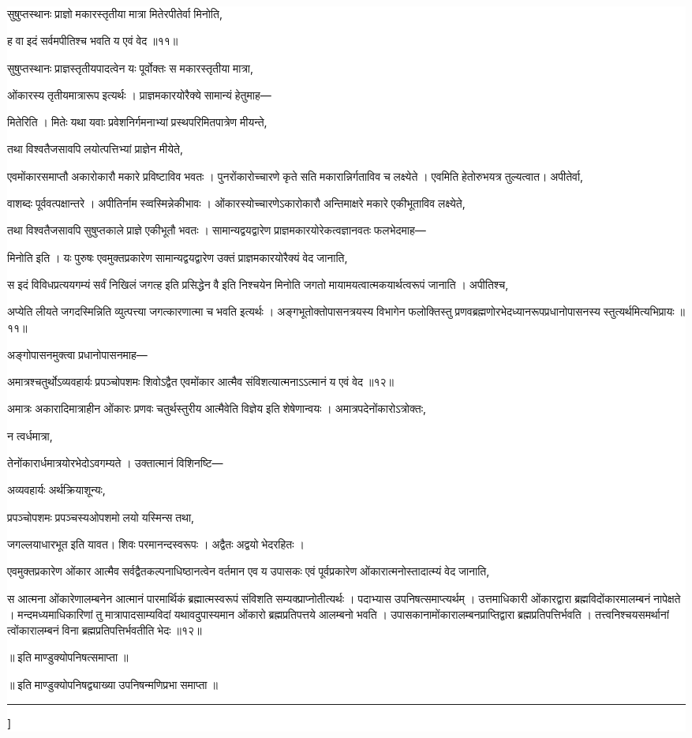 

सुषुप्तस्थानः प्राज्ञो मकारस्तृतीया मात्रा मितेरपीतेर्वा मिनोति,

ह वा इदं सर्वमपीतिश्च भवति य एवं वेद ॥११॥



सुषुप्तस्थानः प्राज्ञस्तृतीयपादत्वेन यः पूर्वोक्तः स मकारस्तृतीया मात्रा,

ओंकारस्य तृतीयमात्रारूप इत्यर्थः । प्राज्ञमकारयोरैक्ये सामान्यं हेतुमाह—

मितेरिति । मितेः यथा यवाः प्रवेशनिर्गमनाभ्यां प्रस्थपरिमितपात्रेण मीयन्ते,

तथा विश्वतैजसावपि लयोत्पत्तिभ्यां प्राज्ञेन मीयेते,

एवमोंकारसमाप्तौ अकारोकारौ मकारे प्रविष्टाविव भवतः । पुनरोंकारोच्चारणे कृते सति मकारान्निर्गताविव च लक्ष्येते । एवमिति हेतोरुभयत्र तुल्यत्वात। अपीतेर्वा,

वाशब्दः पूर्ववत्पक्षान्तरे । अपीतिर्नाम स्व्वस्मिन्नेकीभावः । ओंकारस्योच्चारणेऽकारोकारौ अन्तिमाक्षरे मकारे एकीभूताविव लक्ष्येते,

तथा विश्वतैजसावपि सुषुप्तकाले प्राज्ञे एकीभूतौ भवतः । सामान्यद्वयद्वारेण प्राज्ञमकारयोरेकत्वज्ञानवतः फलभेदमाह—

मिनोति इति । यः पुरुषः एवमुक्तप्रकारेण सामान्यद्वयद्वारेण उक्तं प्राज्ञमकारयोरैक्यं वेद जानाति,

स इदं विविधप्रत्ययगम्यं सर्वं निखिलं जगत्ह इति प्रसिद्धेन वै इति निश्चयेन मिनोति जगतो मायामयत्वात्मकयार्थत्वरूपं जानाति । अपीतिश्च,

अप्येति लीयते जगदस्मिन्निति व्युत्पत्त्या जगत्कारणात्मा च भवति इत्यर्थः । अङ्गभूतोक्तोपासनत्रयस्य विभागेन फलोक्तिस्तु प्रणवब्रह्मणोरभेदध्यानरूपप्रधानोपासनस्य स्तुत्यर्थमित्यभिप्रायः ॥११॥



अङ्गोपासनमुक्त्वा प्रधानोपासनमाह—



अमात्रश्चतुर्थोऽव्यवहार्यः प्रपञ्चोपशमः शिवोऽद्वैत एवमोंकार आत्मैव संविशत्यात्मनाऽऽत्मानं य एवं वेद ॥१२॥



अमात्रः अकारादिमात्राहीन ओंकारः प्रणवः चतुर्थस्तुरीय आत्मैवेति विज्ञेय इति शेषेणान्वयः । अमात्रपदेनोंकारोऽत्रोक्तः,

न त्वर्धमात्रा,

तेनोंकारार्धमात्रयोरभेदोऽवगम्यते । उक्तात्मानं विशिनष्टि—

अव्यवहार्यः अर्थक्रियाशून्यः,

प्रपञ्चोपशमः प्रपञ्चस्यओपशमो लयो यस्मिन्स तथा,

जगल्लयाधारभूत इति यावत। शिवः परमानन्दस्वरूपः । अद्वैतः अद्वयो भेदरहितः ।



एवमुक्तप्रकारेण ओंकार आत्मैव सर्वद्वैतकल्पनाधिष्ठानत्वेन वर्तमान एव य उपासकः एवं पूर्वप्रकारेण ओंकारात्मनोस्तादात्म्यं वेद जानाति,

स आत्मना ओंकारेणालम्बनेन आत्मानं पारमार्थिकं ब्रह्मात्मस्वरूपं संविशति सम्यक्प्राप्नोतीत्यर्थः । पदाभ्यास उपनिषत्समाप्त्यर्थम् । उत्तमाधिकारी ओंकारद्वारा ब्रह्मविदोंकारमालम्बनं नापेक्षते । मन्दमध्यमाधिकारिणां तु मात्रापादसाम्यविदां यथावदुपास्यमान ओंकारो ब्रह्मप्रतिपत्तये आलम्बनो भवति । उपासकानामोंकारालम्बनप्राप्तिद्वारा ब्रह्मप्रतिपत्तिर्भवति । तत्त्वनिश्चयसमर्थानां त्वोंकारालम्बनं विना ब्रह्मप्रतिपत्तिर्भवतीति भेदः ॥१२॥



॥ इति माण्डुक्योपनिषत्समाप्ता ॥

॥ इति माण्डुक्योपनिषद्व्याख्या उपनिषन्मणिप्रभा समाप्ता ॥

------------- ----------- ------------






\]
